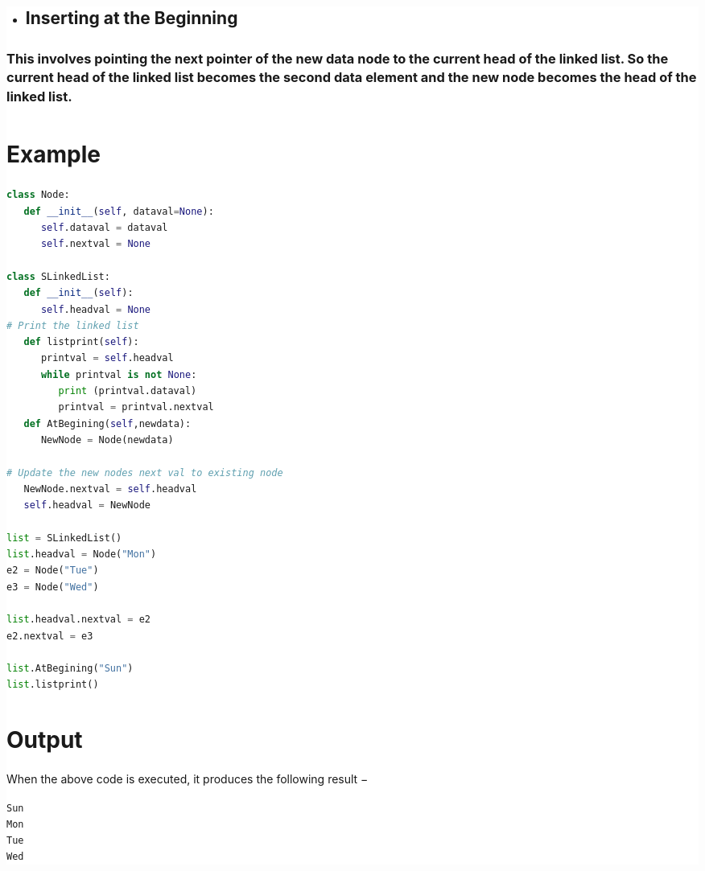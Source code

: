 * ## Inserting at the Beginning
### This involves pointing the next pointer of the new data node to the current head of the linked list. So the current head of the linked list becomes the second data element and the new node becomes the head of the linked list.

# Example

```python
class Node:
   def __init__(self, dataval=None):
      self.dataval = dataval
      self.nextval = None

class SLinkedList:
   def __init__(self):
      self.headval = None
# Print the linked list
   def listprint(self):
      printval = self.headval
      while printval is not None:
         print (printval.dataval)
         printval = printval.nextval
   def AtBegining(self,newdata):
      NewNode = Node(newdata)

# Update the new nodes next val to existing node
   NewNode.nextval = self.headval
   self.headval = NewNode

list = SLinkedList()
list.headval = Node("Mon")
e2 = Node("Tue")
e3 = Node("Wed")

list.headval.nextval = e2
e2.nextval = e3

list.AtBegining("Sun")
list.listprint()
```


# Output
When the above code is executed, it produces the following result −
```
Sun
Mon
Tue
Wed
```
